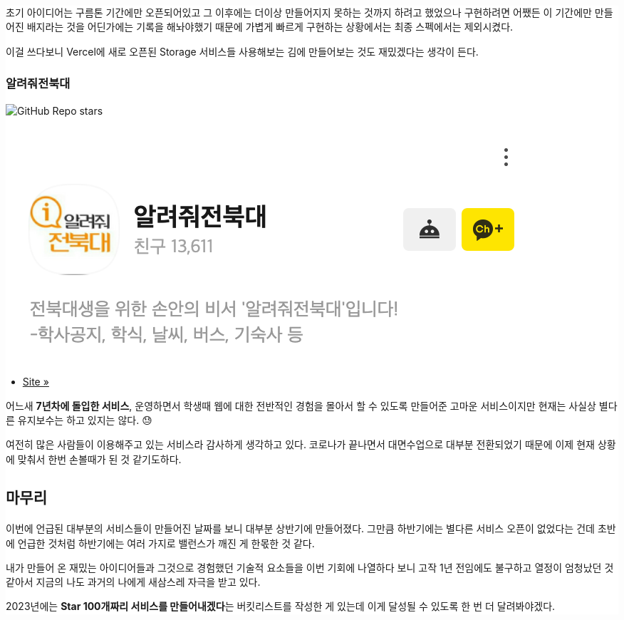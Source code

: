 초기 아이디어는 구름톤 기간에만 오픈되어있고 그 이후에는 더이상 만들어지지 못하는 것까지 하려고 했었으나 구현하려면 어쨌든 이 기간에만 만들어진 배지라는 것을 어딘가에는 기록을 해놔야했기 때문에 가볍게 빠르게 구현하는 상황에서는 최종 스펙에서는 제외시켰다.

이걸 쓰다보니 Vercel에 새로 오픈된 Storage 서비스들 사용해보는 김에 만들어보는 것도 재밌겠다는 생각이 든다.

### 알려줘전북대

<img class="m-0 inline" alt="GitHub Repo stars"  src="https://img.shields.io/github/stars/hmu332233/LetMeKnow.jbnu--core?style=social">

[![pf.kakao.com__LffxoM](./images/8/pf.kakao.com__LffxoM.png)](https://pf.kakao.com/_LffxoM)

- [Site »](https://pf.kakao.com/_LffxoM)

어느새 **7년차에 돌입한 서비스**, 운영하면서 학생때 웹에 대한 전반적인 경험을 몰아서 할 수 있도록 만들어준 고마운 서비스이지만 현재는 사실상 별다른 유지보수는 하고 있지는 않다. 😓

여전히 많은 사람들이 이용해주고 있는 서비스라 감사하게 생각하고 있다.
코로나가 끝나면서 대면수업으로 대부분 전환되었기 때문에 이제 현재 상황에 맞춰서 한번 손볼때가 된 것 같기도하다.

## 마무리

이번에 언급된 대부분의 서비스들이 만들어진 날짜를 보니 대부분 상반기에 만들어졌다. 그만큼 하반기에는 별다른 서비스 오픈이 없었다는 건데 초반에 언급한 것처럼 하반기에는 여러 가지로 밸런스가 깨진 게 한몫한 것 같다.

내가 만들어 온 재밌는 아이디어들과 그것으로 경험했던 기술적 요소들을 이번 기회에 나열하다 보니 고작 1년 전임에도 불구하고 열정이 엄청났던 것 같아서 지금의 나도 과거의 나에게 새삼스레 자극을 받고 있다.

2023년에는 **Star 100개짜리 서비스를 만들어내겠다**는 버킷리스트를 작성한 게 있는데 이게 달성될 수 있도록 한 번 더 달려봐야겠다.
